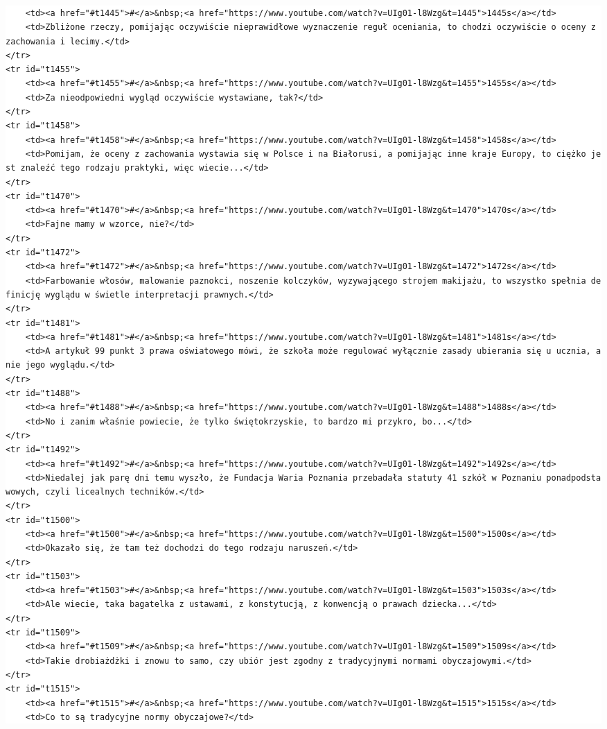         <td><a href="#t1445">#</a>&nbsp;<a href="https://www.youtube.com/watch?v=UIg01-l8Wzg&t=1445">1445s</a></td>
        <td>Zbliżone rzeczy, pomijając oczywiście nieprawidłowe wyznaczenie reguł oceniania, to chodzi oczywiście o oceny z zachowania i lecimy.</td>
    </tr>
    <tr id="t1455">
        <td><a href="#t1455">#</a>&nbsp;<a href="https://www.youtube.com/watch?v=UIg01-l8Wzg&t=1455">1455s</a></td>
        <td>Za nieodpowiedni wygląd oczywiście wystawiane, tak?</td>
    </tr>
    <tr id="t1458">
        <td><a href="#t1458">#</a>&nbsp;<a href="https://www.youtube.com/watch?v=UIg01-l8Wzg&t=1458">1458s</a></td>
        <td>Pomijam, że oceny z zachowania wystawia się w Polsce i na Białorusi, a pomijając inne kraje Europy, to ciężko jest znaleźć tego rodzaju praktyki, więc wiecie...</td>
    </tr>
    <tr id="t1470">
        <td><a href="#t1470">#</a>&nbsp;<a href="https://www.youtube.com/watch?v=UIg01-l8Wzg&t=1470">1470s</a></td>
        <td>Fajne mamy w wzorce, nie?</td>
    </tr>
    <tr id="t1472">
        <td><a href="#t1472">#</a>&nbsp;<a href="https://www.youtube.com/watch?v=UIg01-l8Wzg&t=1472">1472s</a></td>
        <td>Farbowanie włosów, malowanie paznokci, noszenie kolczyków, wyzywającego strojem makijażu, to wszystko spełnia definicję wyglądu w świetle interpretacji prawnych.</td>
    </tr>
    <tr id="t1481">
        <td><a href="#t1481">#</a>&nbsp;<a href="https://www.youtube.com/watch?v=UIg01-l8Wzg&t=1481">1481s</a></td>
        <td>A artykuł 99 punkt 3 prawa oświatowego mówi, że szkoła może regulować wyłącznie zasady ubierania się u ucznia, a nie jego wyglądu.</td>
    </tr>
    <tr id="t1488">
        <td><a href="#t1488">#</a>&nbsp;<a href="https://www.youtube.com/watch?v=UIg01-l8Wzg&t=1488">1488s</a></td>
        <td>No i zanim właśnie powiecie, że tylko świętokrzyskie, to bardzo mi przykro, bo...</td>
    </tr>
    <tr id="t1492">
        <td><a href="#t1492">#</a>&nbsp;<a href="https://www.youtube.com/watch?v=UIg01-l8Wzg&t=1492">1492s</a></td>
        <td>Niedalej jak parę dni temu wyszło, że Fundacja Waria Poznania przebadała statuty 41 szkół w Poznaniu ponadpodstawowych, czyli licealnych techników.</td>
    </tr>
    <tr id="t1500">
        <td><a href="#t1500">#</a>&nbsp;<a href="https://www.youtube.com/watch?v=UIg01-l8Wzg&t=1500">1500s</a></td>
        <td>Okazało się, że tam też dochodzi do tego rodzaju naruszeń.</td>
    </tr>
    <tr id="t1503">
        <td><a href="#t1503">#</a>&nbsp;<a href="https://www.youtube.com/watch?v=UIg01-l8Wzg&t=1503">1503s</a></td>
        <td>Ale wiecie, taka bagatelka z ustawami, z konstytucją, z konwencją o prawach dziecka...</td>
    </tr>
    <tr id="t1509">
        <td><a href="#t1509">#</a>&nbsp;<a href="https://www.youtube.com/watch?v=UIg01-l8Wzg&t=1509">1509s</a></td>
        <td>Takie drobiażdżki i znowu to samo, czy ubiór jest zgodny z tradycyjnymi normami obyczajowymi.</td>
    </tr>
    <tr id="t1515">
        <td><a href="#t1515">#</a>&nbsp;<a href="https://www.youtube.com/watch?v=UIg01-l8Wzg&t=1515">1515s</a></td>
        <td>Co to są tradycyjne normy obyczajowe?</td>